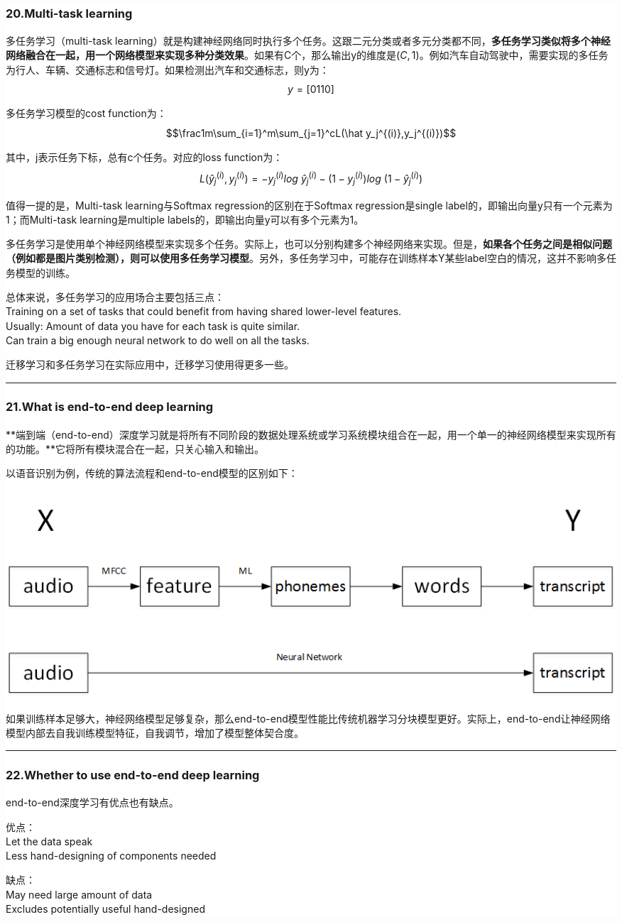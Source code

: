 
### 20.Multi-task learning
多任务学习（multi-task learning）就是构建神经网络同时执行多个任务。这跟二元分类或者多元分类都不同，**多任务学习类似将多个神经网络融合在一起，用一个网络模型来实现多种分类效果**。如果有C个，那么输出y的维度是$(C,1)$。例如汽车自动驾驶中，需要实现的多任务为行人、车辆、交通标志和信号灯。如果检测出汽车和交通标志，则y为：
$$y=[ 0 1 1 0 ]$$

多任务学习模型的cost function为：
$$\frac1m\sum_{i=1}^m\sum_{j=1}^cL(\hat y_j^{(i)},y_j^{(i)})$$ 

其中，j表示任务下标，总有c个任务。对应的loss function为：
$$L(\hat y_j^{(i)},y_j^{(i)})=-y_j^{(i)}log\ \hat y_j^{(i)}-(1-y_j^{(i)})log\ (1-\hat y_j^{(i)})$$

值得一提的是，Multi-task learning与Softmax regression的区别在于Softmax regression是single label的，即输出向量y只有一个元素为1；而Multi-task learning是multiple labels的，即输出向量y可以有多个元素为1。

多任务学习是使用单个神经网络模型来实现多个任务。实际上，也可以分别构建多个神经网络来实现。但是，**如果各个任务之间是相似问题（例如都是图片类别检测），则可以使用多任务学习模型**。另外，多任务学习中，可能存在训练样本Y某些label空白的情况，这并不影响多任务模型的训练。

总体来说，多任务学习的应用场合主要包括三点：<br>
Training on a set of tasks that could benefit from having shared lower-level features.<br>
Usually: Amount of data you have for each task is quite similar.<br>
Can train a big enough neural network to do well on all the tasks.

迁移学习和多任务学习在实际应用中，迁移学习使用得更多一些。

---

### 21.What is end-to-end deep learning
**端到端（end-to-end）深度学习就是将所有不同阶段的数据处理系统或学习系统模块组合在一起，用一个单一的神经网络模型来实现所有的功能。**它将所有模块混合在一起，只关心输入和输出。

以语音识别为例，传统的算法流程和end-to-end模型的区别如下：

![13](https://github.com/makixi/MachineLearningNote/blob/master/DeepLearning/Project/pic/13.png?raw=true)

如果训练样本足够大，神经网络模型足够复杂，那么end-to-end模型性能比传统机器学习分块模型更好。实际上，end-to-end让神经网络模型内部去自我训练模型特征，自我调节，增加了模型整体契合度。

---

### 22.Whether to use end-to-end deep learning
end-to-end深度学习有优点也有缺点。

优点：<br>
Let the data speak<br>
Less hand-designing of components needed

缺点：<br>
May need large amount of data<br>
Excludes potentially useful hand-designed
